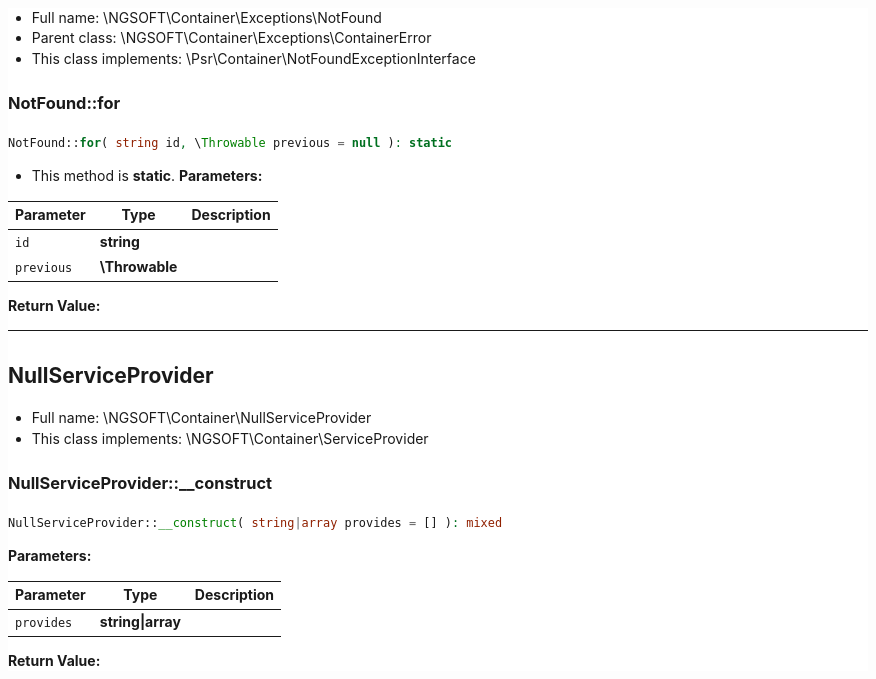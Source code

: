 * Full name: \NGSOFT\Container\Exceptions\NotFound
* Parent class: \NGSOFT\Container\Exceptions\ContainerError
* This class implements: \Psr\Container\NotFoundExceptionInterface


### NotFound::for



```php
NotFound::for( string id, \Throwable previous = null ): static
```



* This method is **static**.
**Parameters:**

| Parameter | Type | Description |
|-----------|------|-------------|
| `id` | **string** |  |
| `previous` | **\Throwable** |  |


**Return Value:**





---
## NullServiceProvider





* Full name: \NGSOFT\Container\NullServiceProvider
* This class implements: \NGSOFT\Container\ServiceProvider


### NullServiceProvider::__construct



```php
NullServiceProvider::__construct( string|array provides = [] ): mixed
```




**Parameters:**

| Parameter | Type | Description |
|-----------|------|-------------|
| `provides` | **string\|array** |  |


**Return Value:**


